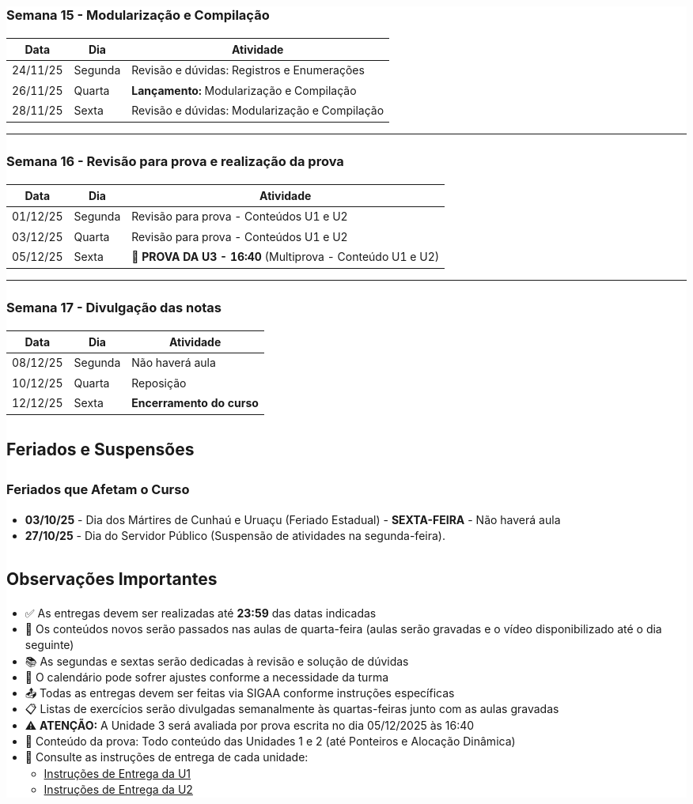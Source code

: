 
### **Semana 15** - Modularização e Compilação
| Data | Dia | Atividade |
|------|-----|-----------|
| 24/11/25 | Segunda | Revisão e dúvidas: Registros e Enumerações |
| 26/11/25 | Quarta | **Lançamento:** Modularização e Compilação |
| 28/11/25 | Sexta | Revisão e dúvidas: Modularização e Compilação |

---

### **Semana 16** - Revisão para prova e realização da prova
| Data | Dia | Atividade |
|------|-----|-----------|
| 01/12/25 | Segunda | Revisão para prova - Conteúdos U1 e U2 |
| 03/12/25 | Quarta | Revisão para prova - Conteúdos U1 e U2 |
| 05/12/25 | Sexta | **🎯 PROVA DA U3 - 16:40** (Multiprova - Conteúdo U1 e U2) |

---

### **Semana 17** - Divulgação das notas
| Data | Dia | Atividade |
|------|-----|-----------|
| 08/12/25 | Segunda | Não haverá aula |
| 10/12/25 | Quarta | Reposição |
| 12/12/25 | Sexta | **Encerramento do curso** |

## Feriados e Suspensões

### Feriados que Afetam o Curso
- **03/10/25** - Dia dos Mártires de Cunhaú e Uruaçu (Feriado Estadual) - **SEXTA-FEIRA** - Não haverá aula
- **27/10/25** - Dia do Servidor Público (Suspensão de atividades na segunda-feira). 

## Observações Importantes

- ✅ As entregas devem ser realizadas até **23:59** das datas indicadas
- 🎥 Os conteúdos novos serão passados nas aulas de quarta-feira (aulas serão gravadas e o vídeo disponibilizado até o dia seguinte)
- 📚 As segundas e sextas serão dedicadas à revisão e solução de dúvidas
- 🔄 O calendário pode sofrer ajustes conforme a necessidade da turma
- 📤 Todas as entregas devem ser feitas via SIGAA conforme instruções específicas
- 📋 Listas de exercícios serão divulgadas semanalmente às quartas-feiras junto com as aulas gravadas
- ⚠️ **ATENÇÃO:** A Unidade 3 será avaliada por prova escrita no dia 05/12/2025 às 16:40
- 📝 Conteúdo da prova: Todo conteúdo das Unidades 1 e 2 (até Ponteiros e Alocação Dinâmica)
- 📖 Consulte as instruções de entrega de cada unidade:
  - [Instruções de Entrega da U1](./leituras/entrega-u1/instrucoes-entrega-u1.md)
  - [Instruções de Entrega da U2](./leituras/entrega-u2/instrucoes-entrega-u2.md)
